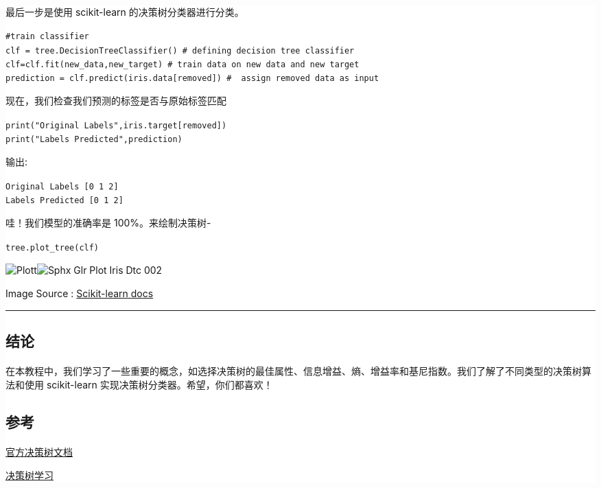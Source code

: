 最后一步是使用 scikit-learn 的决策树分类器进行分类。

```
#train classifier
clf = tree.DecisionTreeClassifier() # defining decision tree classifier
clf=clf.fit(new_data,new_target) # train data on new data and new target
prediction = clf.predict(iris.data[removed]) #  assign removed data as input

```

现在，我们检查我们预测的标签是否与原始标签匹配

```
print("Original Labels",iris.target[removed])
print("Labels Predicted",prediction)

```

输出:

```
Original Labels [0 1 2]
Labels Predicted [0 1 2]

```

哇！我们模型的准确率是 100%。来绘制决策树-

```
tree.plot_tree(clf) 

```

![Plott](../Images/5a056db9113f629ffdf76cc4a9129666.png)![Sphx Glr Plot Iris Dtc 002](../Images/f69b8701ae386bd8c7dc0fb3fdede75b.png)

Image Source : [Scikit-learn docs](https://scikit-learn.org/stable/modules/tree.html)

* * *

## 结论

在本教程中，我们学习了一些重要的概念，如选择决策树的最佳属性、信息增益、熵、增益率和基尼指数。我们了解了不同类型的决策树算法和使用 scikit-learn 实现决策树分类器。希望，你们都喜欢！

## 参考

[官方决策树文档](https://scikit-learn.org/stable/modules/tree.html)

[决策树学习](https://en.wikipedia.org/wiki/Decision_tree_learning)